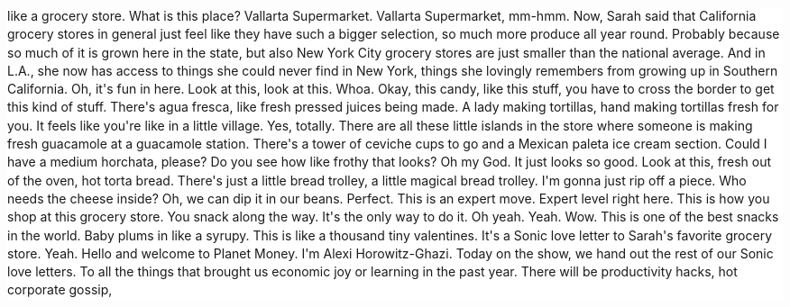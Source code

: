 like a grocery store.
What is this place?
Vallarta Supermarket.
Vallarta Supermarket, mm-hmm.
Now, Sarah said that California grocery stores
in general just feel like they have such a bigger selection,
so much more produce all year round.
Probably because so much of it
is grown here in the state,
but also New York City grocery stores
are just smaller than the national average.
And in L.A., she now has access
to things she could never find in New York,
things she lovingly remembers
from growing up in Southern California.
Oh, it's fun in here.
Look at this, look at this.
Whoa.
Okay, this candy, like this stuff,
you have to cross the border to get this kind of stuff.
There's agua fresca, like fresh pressed juices being made.
A lady making tortillas,
hand making tortillas fresh for you.
It feels like you're like in a little village.
Yes, totally.
There are all these little islands in the store
where someone is making fresh guacamole
at a guacamole station.
There's a tower of ceviche cups to go
and a Mexican paleta ice cream section.
Could I have a medium horchata, please?
Do you see how like frothy that looks?
Oh my God.
It just looks so good.
Look at this, fresh out of the oven,
hot torta bread.
There's just a little bread trolley,
a little magical bread trolley.
I'm gonna just rip off a piece.
Who needs the cheese inside?
Oh, we can dip it in our beans.
Perfect.
This is an expert move.
Expert level right here.
This is how you shop at this grocery store.
You snack along the way.
It's the only way to do it.
Oh yeah.
Yeah.
Wow.
This is one of the best snacks in the world.
Baby plums in like a syrupy.
This is like a thousand tiny valentines.
It's a Sonic love letter
to Sarah's favorite grocery store.
Yeah.
Hello and welcome to Planet Money.
I'm Alexi Horowitz-Ghazi.
Today on the show,
we hand out the rest of our Sonic love letters.
To all the things that brought us economic joy
or learning in the past year.
There will be productivity hacks,
hot corporate gossip,